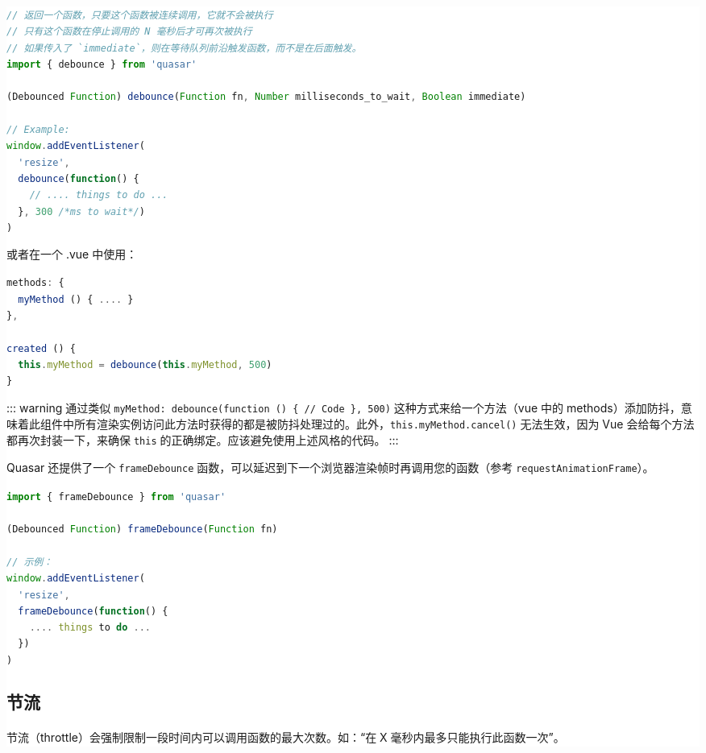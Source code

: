 ```js
// 返回一个函数，只要这个函数被连续调用，它就不会被执行
// 只有这个函数在停止调用的 N 毫秒后才可再次被执行
// 如果传入了 `immediate`，则在等待队列前沿触发函数，而不是在后面触发。
import { debounce } from 'quasar'

(Debounced Function) debounce(Function fn, Number milliseconds_to_wait, Boolean immediate)

// Example:
window.addEventListener(
  'resize',
  debounce(function() {
    // .... things to do ...
  }, 300 /*ms to wait*/)
)
```

或者在一个 .vue 中使用：

```js
methods: {
  myMethod () { .... }
},

created () {
  this.myMethod = debounce(this.myMethod, 500)
}
```

::: warning
通过类似 `myMethod: debounce(function () { // Code }, 500)` 这种方式来给一个方法（vue 中的 methods）添加防抖，意味着此组件中所有渲染实例访问此方法时获得的都是被防抖处理过的。此外，`this.myMethod.cancel()` 无法生效，因为 Vue 会给每个方法都再次封装一下，来确保 `this` 的正确绑定。应该避免使用上述风格的代码。
:::

Quasar 还提供了一个  `frameDebounce` 函数，可以延迟到下一个浏览器渲染帧时再调用您的函数（参考 `requestAnimationFrame`）。

```js
import { frameDebounce } from 'quasar'

(Debounced Function) frameDebounce(Function fn)

// 示例：
window.addEventListener(
  'resize',
  frameDebounce(function() {
    .... things to do ...
  })
)
```

## 节流
节流（throttle）会强制限制一段时间内可以调用函数的最大次数。如：“在 X 毫秒内最多只能执行此函数一次”。
